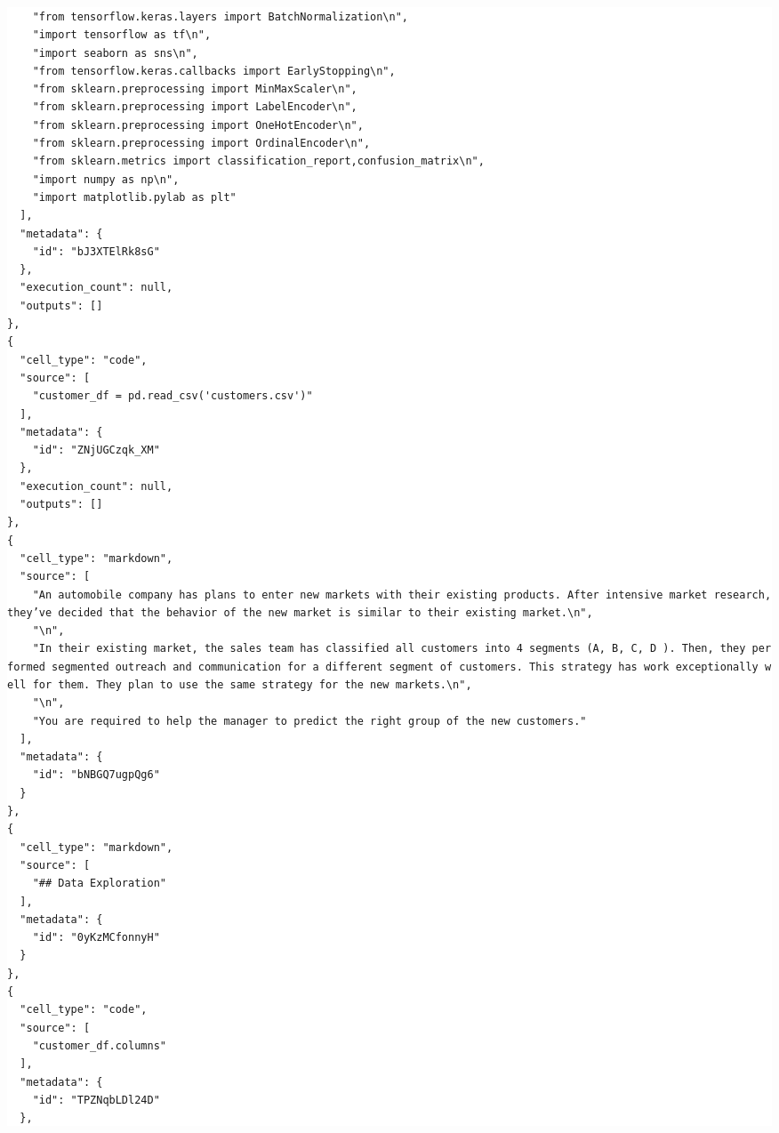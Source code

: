         "from tensorflow.keras.layers import BatchNormalization\n",
        "import tensorflow as tf\n",
        "import seaborn as sns\n",
        "from tensorflow.keras.callbacks import EarlyStopping\n",
        "from sklearn.preprocessing import MinMaxScaler\n",
        "from sklearn.preprocessing import LabelEncoder\n",
        "from sklearn.preprocessing import OneHotEncoder\n",
        "from sklearn.preprocessing import OrdinalEncoder\n",
        "from sklearn.metrics import classification_report,confusion_matrix\n",
        "import numpy as np\n",
        "import matplotlib.pylab as plt"
      ],
      "metadata": {
        "id": "bJ3XTElRk8sG"
      },
      "execution_count": null,
      "outputs": []
    },
    {
      "cell_type": "code",
      "source": [
        "customer_df = pd.read_csv('customers.csv')"
      ],
      "metadata": {
        "id": "ZNjUGCzqk_XM"
      },
      "execution_count": null,
      "outputs": []
    },
    {
      "cell_type": "markdown",
      "source": [
        "An automobile company has plans to enter new markets with their existing products. After intensive market research, they’ve decided that the behavior of the new market is similar to their existing market.\n",
        "\n",
        "In their existing market, the sales team has classified all customers into 4 segments (A, B, C, D ). Then, they performed segmented outreach and communication for a different segment of customers. This strategy has work exceptionally well for them. They plan to use the same strategy for the new markets.\n",
        "\n",
        "You are required to help the manager to predict the right group of the new customers."
      ],
      "metadata": {
        "id": "bNBGQ7ugpQg6"
      }
    },
    {
      "cell_type": "markdown",
      "source": [
        "## Data Exploration"
      ],
      "metadata": {
        "id": "0yKzMCfonnyH"
      }
    },
    {
      "cell_type": "code",
      "source": [
        "customer_df.columns"
      ],
      "metadata": {
        "id": "TPZNqbLDl24D"
      },
